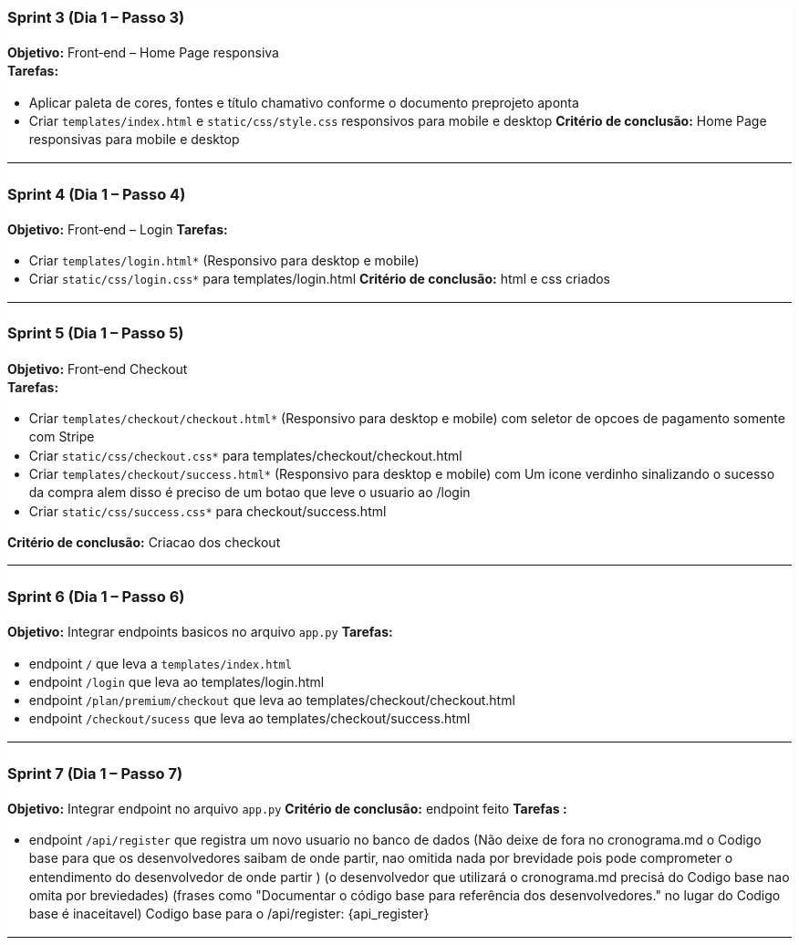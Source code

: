 ### Sprint 3 (Dia 1 – Passo 3)
**Objetivo:** Front‑end – Home Page responsiva  
**Tarefas:**
- Aplicar paleta de cores, fontes e título chamativo conforme o documento preprojeto aponta
- Criar `templates/index.html` e `static/css/style.css` responsivos para mobile e desktop
**Critério de conclusão:** Home Page responsivas para mobile e desktop
---

### Sprint 4 (Dia 1 – Passo 4)
**Objetivo:** Front‑end – Login
**Tarefas:**
- Criar `templates/login.html*` (Responsivo para desktop e mobile)
- Criar `static/css/login.css*` para templates/login.html
**Critério de conclusão:** html e css criados

---

### Sprint 5 (Dia 1 – Passo 5)
**Objetivo:** Front‑end Checkout  
**Tarefas:**
- Criar `templates/checkout/checkout.html*` (Responsivo para desktop e mobile) com seletor de opcoes de pagamento somente com Stripe  
- Criar `static/css/checkout.css*` para templates/checkout/checkout.html
- Criar `templates/checkout/success.html*` (Responsivo para desktop e mobile) com Um icone verdinho sinalizando o sucesso da compra alem disso é preciso de um botao que leve o usuario ao /login 
- Criar `static/css/success.css*` para checkout/success.html

**Critério de conclusão:** Criacao dos checkout 

---

### Sprint 6 (Dia 1 – Passo 6)
**Objetivo:** Integrar endpoints basicos no arquivo ``app.py``
**Tarefas:**
- endpoint `/` que leva a `templates/index.html`
- endpoint `/login` que leva ao templates/login.html 
- endpoint `/plan/premium/checkout` que leva ao templates/checkout/checkout.html
- endpoint `/checkout/sucess` que leva ao templates/checkout/success.html

---

### Sprint 7 (Dia 1 – Passo 7)
**Objetivo:** Integrar endpoint no arquivo ``app.py``
**Critério de conclusão:** endpoint feito 
**Tarefas :**
- endpoint `/api/register` que registra um novo usuario no banco de dados
(Não deixe de fora no cronograma.md o Codigo base para que os desenvolvedores saibam de onde partir, nao omitida nada por brevidade pois pode comprometer o entendimento do desenvolvedor de onde partir )
(o desenvolvedor que utilizará o cronograma.md precisá do Codigo base nao omita por breviedades)
(frases como "Documentar o código base para referência dos desenvolvedores." no lugar do Codigo base é inaceitavel)
Codigo base para o /api/register:
{api_register}

---